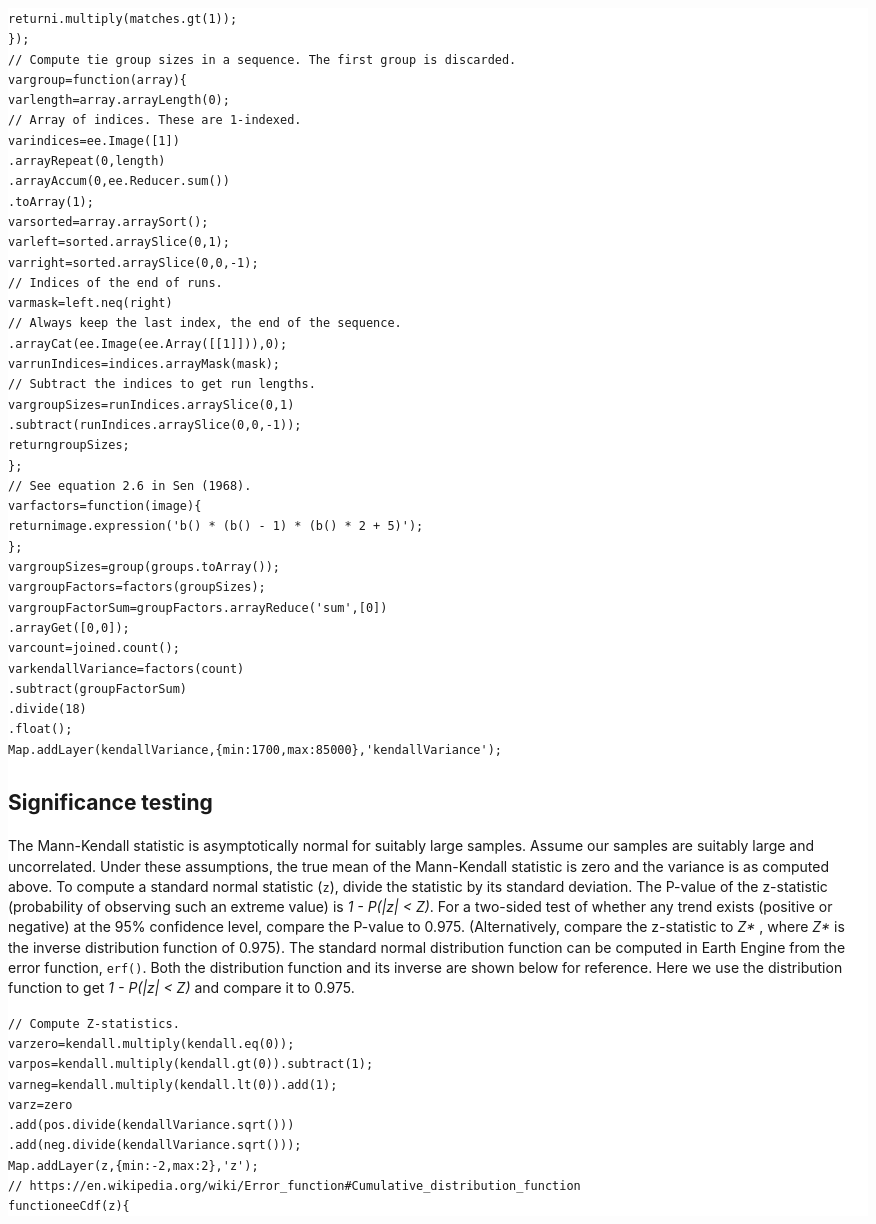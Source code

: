 ```
returni.multiply(matches.gt(1));
});
// Compute tie group sizes in a sequence. The first group is discarded.
vargroup=function(array){
varlength=array.arrayLength(0);
// Array of indices. These are 1-indexed.
varindices=ee.Image([1])
.arrayRepeat(0,length)
.arrayAccum(0,ee.Reducer.sum())
.toArray(1);
varsorted=array.arraySort();
varleft=sorted.arraySlice(0,1);
varright=sorted.arraySlice(0,0,-1);
// Indices of the end of runs.
varmask=left.neq(right)
// Always keep the last index, the end of the sequence.
.arrayCat(ee.Image(ee.Array([[1]])),0);
varrunIndices=indices.arrayMask(mask);
// Subtract the indices to get run lengths.
vargroupSizes=runIndices.arraySlice(0,1)
.subtract(runIndices.arraySlice(0,0,-1));
returngroupSizes;
};
// See equation 2.6 in Sen (1968).
varfactors=function(image){
returnimage.expression('b() * (b() - 1) * (b() * 2 + 5)');
};
vargroupSizes=group(groups.toArray());
vargroupFactors=factors(groupSizes);
vargroupFactorSum=groupFactors.arrayReduce('sum',[0])
.arrayGet([0,0]);
varcount=joined.count();
varkendallVariance=factors(count)
.subtract(groupFactorSum)
.divide(18)
.float();
Map.addLayer(kendallVariance,{min:1700,max:85000},'kendallVariance');

```

## Significance testing
The Mann-Kendall statistic is asymptotically normal for suitably large samples. Assume our samples are suitably large and uncorrelated. Under these assumptions, the true mean of the Mann-Kendall statistic is zero and the variance is as computed above. To compute a standard normal statistic (`z`), divide the statistic by its standard deviation. The P-value of the z-statistic (probability of observing such an extreme value) is _1 - P(|z| < Z)_. For a two-sided test of whether any trend exists (positive or negative) at the 95% confidence level, compare the P-value to 0.975. (Alternatively, compare the z-statistic to _Z*_ , where _Z*_ is the inverse distribution function of 0.975).
The standard normal distribution function can be computed in Earth Engine from the error function, `erf()`. Both the distribution function and its inverse are shown below for reference. Here we use the distribution function to get _1 - P(|z| < Z)_ and compare it to 0.975.
```
// Compute Z-statistics.
varzero=kendall.multiply(kendall.eq(0));
varpos=kendall.multiply(kendall.gt(0)).subtract(1);
varneg=kendall.multiply(kendall.lt(0)).add(1);
varz=zero
.add(pos.divide(kendallVariance.sqrt()))
.add(neg.divide(kendallVariance.sqrt()));
Map.addLayer(z,{min:-2,max:2},'z');
// https://en.wikipedia.org/wiki/Error_function#Cumulative_distribution_function
functioneeCdf(z){
```